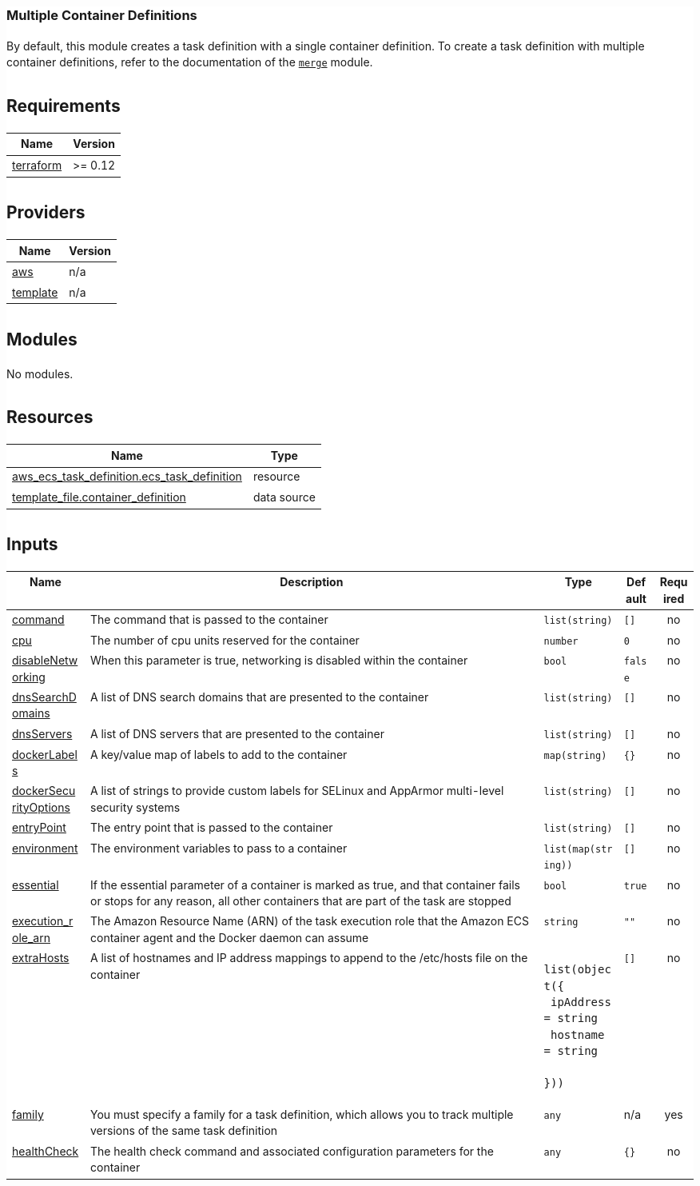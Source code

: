 ### Multiple Container Definitions

By default, this module creates a task definition with a single container definition. To create a task definition with multiple container definitions, refer to the documentation of the [`merge`](modules/merge) module.


## Requirements

| Name | Version |
|------|---------|
| <a name="requirement_terraform"></a> [terraform](#requirement\_terraform) | >= 0.12 |

## Providers

| Name | Version |
|------|---------|
| <a name="provider_aws"></a> [aws](#provider\_aws) | n/a |
| <a name="provider_template"></a> [template](#provider\_template) | n/a |

## Modules

No modules.

## Resources

| Name | Type |
|------|------|
| [aws_ecs_task_definition.ecs_task_definition](https://registry.terraform.io/providers/hashicorp/aws/latest/docs/resources/ecs_task_definition) | resource |
| [template_file.container_definition](https://registry.terraform.io/providers/hashicorp/template/latest/docs/data-sources/file) | data source |

## Inputs

| Name | Description | Type | Default | Required |
|------|-------------|------|---------|:--------:|
| <a name="input_command"></a> [command](#input\_command) | The command that is passed to the container | `list(string)` | `[]` | no |
| <a name="input_cpu"></a> [cpu](#input\_cpu) | The number of cpu units reserved for the container | `number` | `0` | no |
| <a name="input_disableNetworking"></a> [disableNetworking](#input\_disableNetworking) | When this parameter is true, networking is disabled within the container | `bool` | `false` | no |
| <a name="input_dnsSearchDomains"></a> [dnsSearchDomains](#input\_dnsSearchDomains) | A list of DNS search domains that are presented to the container | `list(string)` | `[]` | no |
| <a name="input_dnsServers"></a> [dnsServers](#input\_dnsServers) | A list of DNS servers that are presented to the container | `list(string)` | `[]` | no |
| <a name="input_dockerLabels"></a> [dockerLabels](#input\_dockerLabels) | A key/value map of labels to add to the container | `map(string)` | `{}` | no |
| <a name="input_dockerSecurityOptions"></a> [dockerSecurityOptions](#input\_dockerSecurityOptions) | A list of strings to provide custom labels for SELinux and AppArmor multi-level security systems | `list(string)` | `[]` | no |
| <a name="input_entryPoint"></a> [entryPoint](#input\_entryPoint) | The entry point that is passed to the container | `list(string)` | `[]` | no |
| <a name="input_environment"></a> [environment](#input\_environment) | The environment variables to pass to a container | `list(map(string))` | `[]` | no |
| <a name="input_essential"></a> [essential](#input\_essential) | If the essential parameter of a container is marked as true, and that container fails or stops for any reason, all other containers that are part of the task are stopped | `bool` | `true` | no |
| <a name="input_execution_role_arn"></a> [execution\_role\_arn](#input\_execution\_role\_arn) | The Amazon Resource Name (ARN) of the task execution role that the Amazon ECS container agent and the Docker daemon can assume | `string` | `""` | no |
| <a name="input_extraHosts"></a> [extraHosts](#input\_extraHosts) | A list of hostnames and IP address mappings to append to the /etc/hosts file on the container | <pre>list(object({<br>    ipAddress = string<br>    hostname  = string<br>  }))</pre> | `[]` | no |
| <a name="input_family"></a> [family](#input\_family) | You must specify a family for a task definition, which allows you to track multiple versions of the same task definition | `any` | n/a | yes |
| <a name="input_healthCheck"></a> [healthCheck](#input\_healthCheck) | The health check command and associated configuration parameters for the container | `any` | `{}` | no |